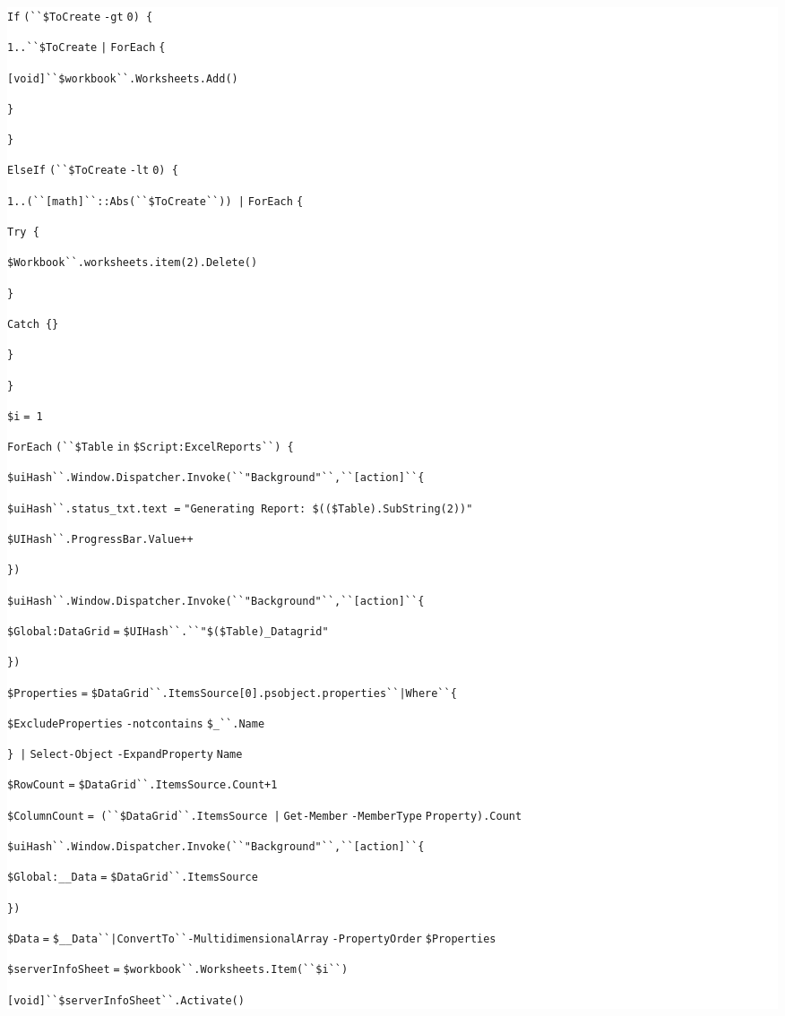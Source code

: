 `If` `(``$ToCreate` `-gt` `0) {`

`1..``$ToCreate` `|` `ForEach` `{`

`[void]``$workbook``.Worksheets.Add()`

`}`

`}`

`ElseIf` `(``$ToCreate` `-lt` `0) {`

`1..(``[math]``::Abs(``$ToCreate``)) |` `ForEach` `{`

`Try {`

`$Workbook``.worksheets.item(2).Delete()`

`}`

`Catch {}`

`}`

`}`

`$i` `= 1`

`ForEach` `(``$Table` `in` `$Script:ExcelReports``) {`

`$uiHash``.Window.Dispatcher.Invoke(``"Background"``,``[action]``{`

`$uiHash``.status_txt.text =` `"Generating Report: $(($Table).SubString(2))"`

`$UIHash``.ProgressBar.Value++`

`})`

`$uiHash``.Window.Dispatcher.Invoke(``"Background"``,``[action]``{`

`$Global:DataGrid` `=` `$UIHash``.``"$($Table)_Datagrid"`

`})`

`$Properties` `=` `$DataGrid``.ItemsSource[0].psobject.properties``|Where``{`

`$ExcludeProperties` `-notcontains` `$_``.Name`

`} |` `Select-Object` `-ExpandProperty` `Name`

`$RowCount` `=` `$DataGrid``.ItemsSource.Count+1`

`$ColumnCount` `= (``$DataGrid``.ItemsSource |` `Get-Member` `-MemberType` `Property).Count`

`$uiHash``.Window.Dispatcher.Invoke(``"Background"``,``[action]``{`

`$Global:__Data` `=` `$DataGrid``.ItemsSource`

`})`

`$Data` `=` `$__Data``|ConvertTo``-MultidimensionalArray` `-PropertyOrder` `$Properties`

`$serverInfoSheet` `=` `$workbook``.Worksheets.Item(``$i``)`

`[void]``$serverInfoSheet``.Activate()`
